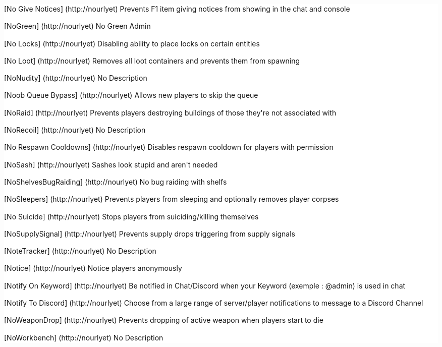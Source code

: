 [No Give Notices] (http://nourlyet) 
Prevents F1 item giving notices from showing in the chat and console

[NoGreen] (http://nourlyet) 
No Green Admin

[No Locks] (http://nourlyet) 
Disabling ability to place locks on certain entities

[No Loot] (http://nourlyet) 
Removes all loot containers and prevents them from spawning

[NoNudity] (http://nourlyet) 
No Description

[Noob Queue Bypass] (http://nourlyet) 
Allows new players to skip the queue

[NoRaid] (http://nourlyet) 
Prevents players destroying buildings of those they're not associated with

[NoRecoil] (http://nourlyet) 
No Description

[No Respawn Cooldowns] (http://nourlyet) 
Disables respawn cooldown for players with permission

[NoSash] (http://nourlyet) 
Sashes look stupid and aren't needed

[NoShelvesBugRaiding] (http://nourlyet) 
No bug raiding with shelfs

[NoSleepers] (http://nourlyet) 
Prevents players from sleeping and optionally removes player corpses

[No Suicide] (http://nourlyet) 
Stops players from suiciding/killing themselves

[NoSupplySignal] (http://nourlyet) 
Prevents supply drops triggering from supply signals

[NoteTracker] (http://nourlyet) 
No Description

[Notice] (http://nourlyet) 
Notice players anonymously

[Notify On Keyword] (http://nourlyet) 
Be notified in Chat/Discord when your Keyword (exemple : @admin) is used in chat

[Notify To Discord] (http://nourlyet) 
Choose from a large range of server/player notifications to message to a Discord Channel

[NoWeaponDrop] (http://nourlyet) 
Prevents dropping of active weapon when players start to die

[NoWorkbench] (http://nourlyet) 
No Description
